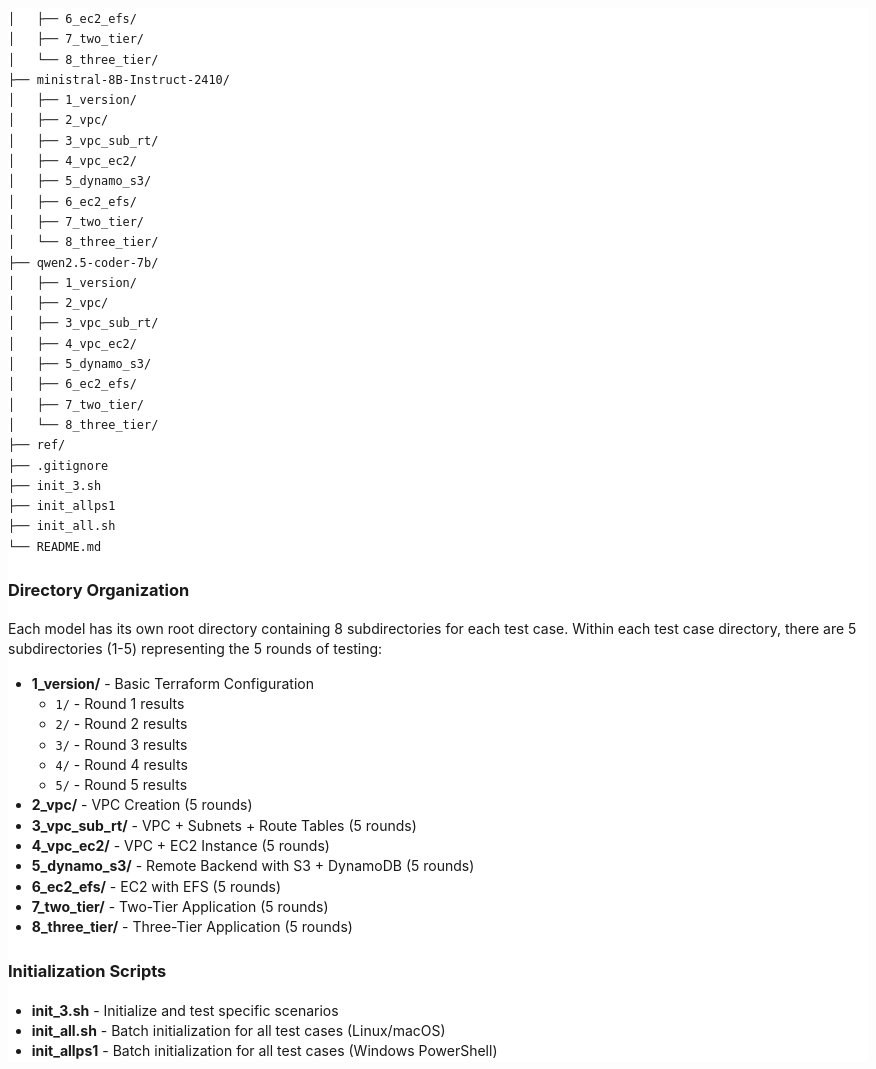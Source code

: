 ```
│   ├── 6_ec2_efs/
│   ├── 7_two_tier/
│   └── 8_three_tier/
├── ministral-8B-Instruct-2410/
│   ├── 1_version/
│   ├── 2_vpc/
│   ├── 3_vpc_sub_rt/
│   ├── 4_vpc_ec2/
│   ├── 5_dynamo_s3/
│   ├── 6_ec2_efs/
│   ├── 7_two_tier/
│   └── 8_three_tier/
├── qwen2.5-coder-7b/
│   ├── 1_version/
│   ├── 2_vpc/
│   ├── 3_vpc_sub_rt/
│   ├── 4_vpc_ec2/
│   ├── 5_dynamo_s3/
│   ├── 6_ec2_efs/
│   ├── 7_two_tier/
│   └── 8_three_tier/
├── ref/
├── .gitignore
├── init_3.sh
├── init_allps1
├── init_all.sh
└── README.md
```
### Directory Organization

Each model has its own root directory containing 8 subdirectories for each test case. Within each test case directory, there are 5 subdirectories (1-5) representing the 5 rounds of testing:

- **1_version/** - Basic Terraform Configuration
  - `1/` - Round 1 results
  - `2/` - Round 2 results
  - `3/` - Round 3 results
  - `4/` - Round 4 results
  - `5/` - Round 5 results
- **2_vpc/** - VPC Creation (5 rounds)
- **3_vpc_sub_rt/** - VPC + Subnets + Route Tables (5 rounds)
- **4_vpc_ec2/** - VPC + EC2 Instance (5 rounds)
- **5_dynamo_s3/** - Remote Backend with S3 + DynamoDB (5 rounds)
- **6_ec2_efs/** - EC2 with EFS (5 rounds)
- **7_two_tier/** - Two-Tier Application (5 rounds)
- **8_three_tier/** - Three-Tier Application (5 rounds)

### Initialization Scripts
- **init_3.sh** - Initialize and test specific scenarios
- **init_all.sh** - Batch initialization for all test cases (Linux/macOS)
- **init_allps1** - Batch initialization for all test cases (Windows PowerShell)
